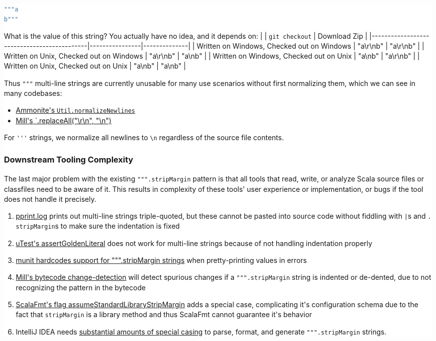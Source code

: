 ```scala
"""a
b"""
```

What is the value of this string? You actually have no idea, and it depends on:
|                                            | `git checkout` | Download Zip |
|--------------------------------------------|----------------|--------------|
| Written on Windows, Checked out on Windows |       "a\r\nb" |     "a\r\nb" |
| Written on Unix, Checked out on Windows    |       "a\r\nb" |       "a\nb" |
| Written on Windows, Checked out on Unix    |        "a\nb" |      "a\r\nb" |
| Written on Unix, Checked out on Unix       |        "a\nb" |        "a\nb" |

Thus `"""` multi-line strings are currently unusable for many use scenarios without
first normalizing them, which we can see in many codebases:

- [Ammonite's `Util.normalizeNewlines`](https://github.com/search?q=repo%3Acom-lihaoyi%2FAmmonite%20normalizenewlines&type=code)
- [Mill's `.replaceAll("\r\n", "\n")](https://github.com/search?q=repo%3Acom-lihaoyi%2Fmill+replaceAll+%5Cr%5Cn&type=code)

For `'''` strings, we normalize all newlines to `\n` regardless of the source file contents.

### Downstream Tooling Complexity

The last major problem with the existing `""".stripMargin` pattern is that all tools
that read, write, or analyze Scala source files or classfiles need to be aware of it.
This results in complexity of these tools' user experience or implementation, or bugs
if the tool does not handle it precisely.

1. [pprint.log](https://github.com/com-lihaoyi/PPrint) prints out multi-line strings
   triple-quoted, but these cannot be pasted into source code without fiddling
   with `|`s and `.stripMargin`s to make sure the indentation is fixed

2. [uTest's assertGoldenLiteral](https://github.com/com-lihaoyi/utest?tab=readme-ov-file#assertgoldenliteral)
   does not work for multi-line strings because of not handling indentation properly

3. [munit hardcodes support for """.stripMargin strings](https://scalameta.org/munit/docs/assertions.html#assertnodiff)
   when pretty-printing values in errors

4. [Mill's bytecode change-detection](https://github.com/com-lihaoyi/mill/pull/2417)
   will detect spurious changes if a `""".stripMargin` string is indented or de-dented,
   due to not recognizing the pattern in the bytecode

5. [ScalaFmt's flag assumeStandardLibraryStripMargin](https://scalameta.org/scalafmt/docs/configuration.html#assumestandardlibrarystripmargin)
   adds a special case, complicating it's configuration schema due to the fact that `stripMargin`
   is a library method and thus ScalaFmt cannot guarantee it's behavior

6. IntelliJ IDEA needs [substantial amounts of special casing](https://github.com/JetBrains/intellij-scala/blob/idea252.x/scala/scala-impl/src/org/jetbrains/plugins/scala/format/StripMarginParser.scala)
   to parse, format, and generate `""".stripMargin` strings.
